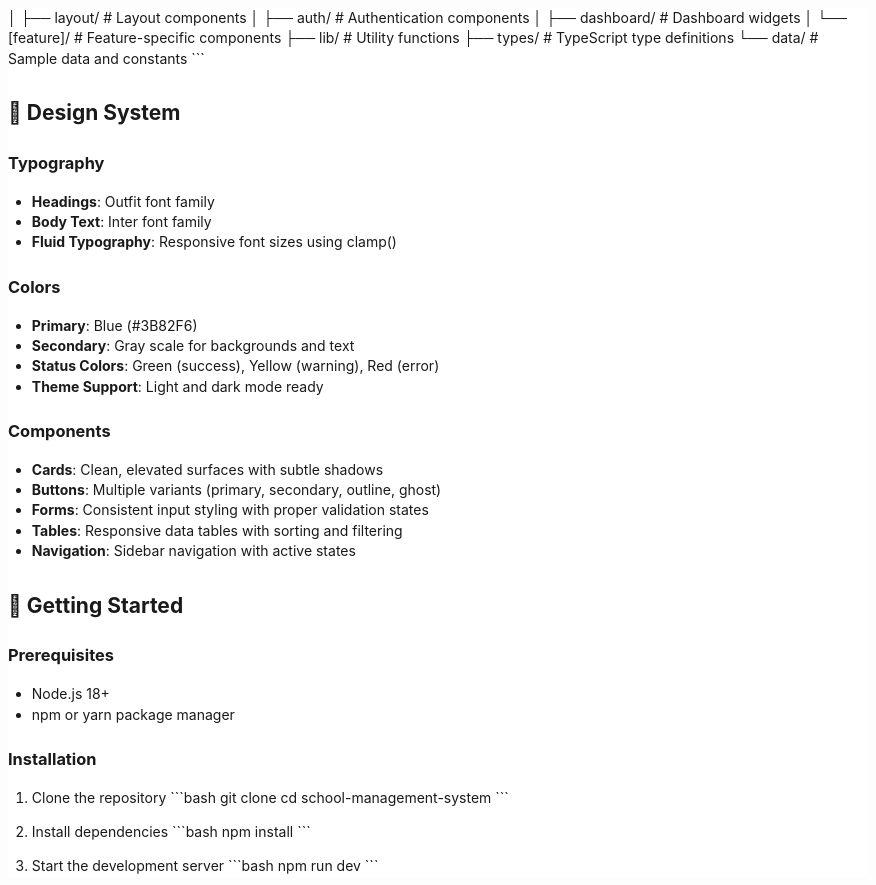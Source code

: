 │   ├── layout/           # Layout components
│   ├── auth/             # Authentication components
│   ├── dashboard/        # Dashboard widgets
│   └── [feature]/        # Feature-specific components
├── lib/                  # Utility functions
├── types/                # TypeScript type definitions
└── data/                 # Sample data and constants
\`\`\`

## 🎨 Design System

### Typography
- **Headings**: Outfit font family
- **Body Text**: Inter font family
- **Fluid Typography**: Responsive font sizes using clamp()

### Colors
- **Primary**: Blue (#3B82F6)
- **Secondary**: Gray scale for backgrounds and text
- **Status Colors**: Green (success), Yellow (warning), Red (error)
- **Theme Support**: Light and dark mode ready

### Components
- **Cards**: Clean, elevated surfaces with subtle shadows
- **Buttons**: Multiple variants (primary, secondary, outline, ghost)
- **Forms**: Consistent input styling with proper validation states
- **Tables**: Responsive data tables with sorting and filtering
- **Navigation**: Sidebar navigation with active states

## 🚦 Getting Started

### Prerequisites
- Node.js 18+ 
- npm or yarn package manager

### Installation

1. Clone the repository
\`\`\`bash
git clone <repository-url>
cd school-management-system
\`\`\`

2. Install dependencies
\`\`\`bash
npm install
\`\`\`

3. Start the development server
\`\`\`bash
npm run dev
\`\`\`
